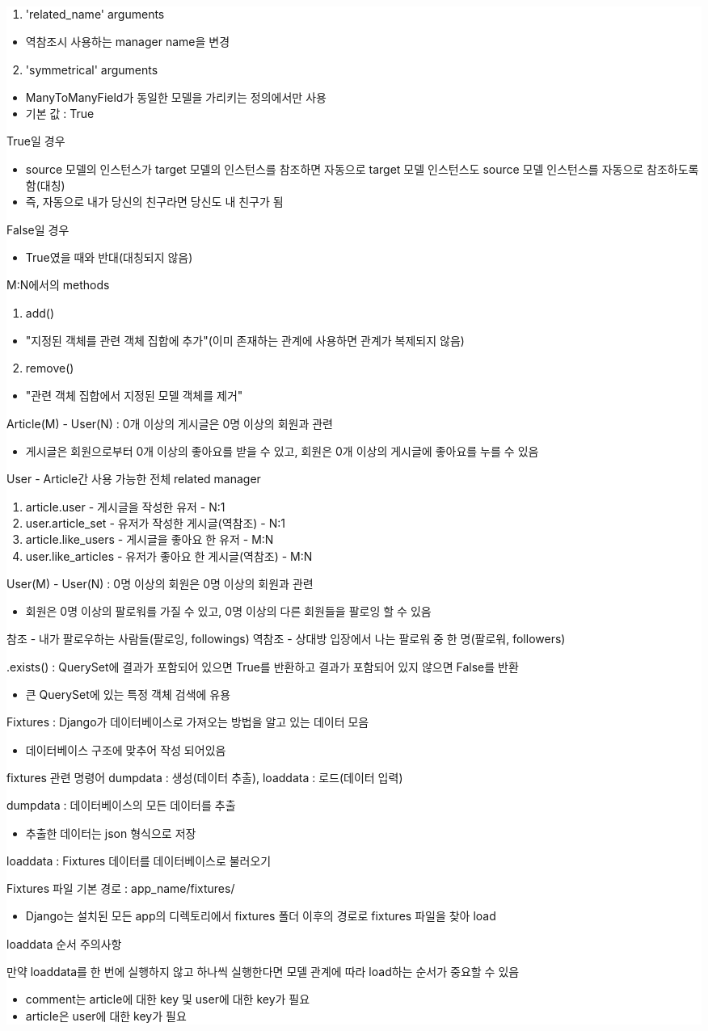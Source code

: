 1. 'related_name' arguments 
- 역참조시 사용하는 manager name을 변경

2. 'symmetrical' arguments 
- ManyToManyField가 동일한 모델을 가리키는 정의에서만 사용
- 기본 값 : True

True일 경우
- source 모델의 인스턴스가 target 모델의 인스턴스를 참조하면 자동으로 target 모델 인스턴스도 source 모델 인스턴스를 자동으로 참조하도록 함(대칭)
- 즉, 자동으로 내가 당신의 친구라면 당신도 내 친구가 됨

False일 경우
- True였을 때와 반대(대칭되지 않음)

M:N에서의 methods

1. add()
- "지정된 객체를 관련 객체 집합에 추가"(이미 존재하는 관계에 사용하면 관계가 복제되지 않음)
  
2. remove() 
- "관련 객체 집합에서 지정된 모델 객체를 제거"

Article(M) - User(N) : 0개 이상의 게시글은 0명 이상의 회원과 관련
- 게시글은 회원으로부터 0개 이상의 좋아요를 받을 수 있고, 회원은 0개 이상의 게시글에 좋아요를 누를 수 있음

User - Article간 사용 가능한 전체 related manager

1. article.user - 게시글을 작성한 유저 - N:1
2. user.article_set - 유저가 작성한 게시글(역참조) - N:1
3. article.like_users - 게시글을 좋아요 한 유저 - M:N
4. user.like_articles - 유저가 좋아요 한 게시글(역참조) - M:N

User(M) - User(N) : 0명 이상의 회원은 0명 이상의 회원과 관련
- 회원은 0명 이상의 팔로워를 가질 수 있고, 0명 이상의 다른 회원들을 팔로잉 할 수 있음

참조 - 내가 팔로우하는 사람들(팔로잉, followings)
역참조 - 상대방 입장에서 나는 팔로워 중 한 명(팔로워, followers)

.exists() : QuerySet에 결과가 포함되어 있으면 True를 반환하고 결과가 포함되어 있지 않으면 False를 반환
- 큰 QuerySet에 있는 특정 객체 검색에 유용

Fixtures : Django가 데이터베이스로 가져오는 방법을 알고 있는 데이터 모음
- 데이터베이스 구조에 맞추어 작성 되어있음

fixtures 관련 명령어
dumpdata : 생성(데이터 추출), loaddata : 로드(데이터 입력)

dumpdata : 데이터베이스의 모든 데이터를 추출
- 추출한 데이터는 json 형식으로 저장

loaddata : Fixtures 데이터를 데이터베이스로 불러오기

Fixtures 파일 기본 경로 : app_name/fixtures/
- Django는 설치된 모든 app의 디렉토리에서 fixtures 폴더 이후의 경로로 fixtures 파일을 찾아 load

loaddata 순서 주의사항

만약 loaddata를 한 번에 실행하지 않고 하나씩 실행한다면 모델 관계에 따라 load하는 순서가 중요할 수 있음
- comment는 article에 대한 key 및 user에 대한 key가 필요
- article은 user에 대한 key가 필요
